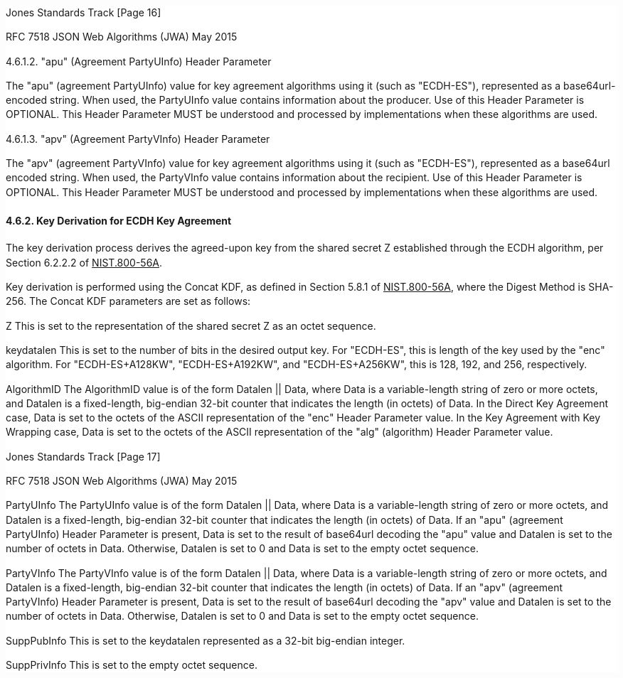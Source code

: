 Jones Standards Track [Page 16]

RFC 7518 JSON Web Algorithms (JWA) May 2015

4.6.1.2. "apu" (Agreement PartyUInfo) Header Parameter

The "apu" (agreement PartyUInfo) value for key agreement algorithms using it (such as "ECDH-ES"), represented as a base64url-encoded string. When used, the PartyUInfo value contains information about the producer. Use of this Header Parameter is OPTIONAL. This Header Parameter MUST be understood and processed by implementations when these algorithms are used.

4.6.1.3. "apv" (Agreement PartyVInfo) Header Parameter

The "apv" (agreement PartyVInfo) value for key agreement algorithms using it (such as "ECDH-ES"), represented as a base64url encoded string. When used, the PartyVInfo value contains information about the recipient. Use of this Header Parameter is OPTIONAL. This Header Parameter MUST be understood and processed by implementations when these algorithms are used.

#### 4.6.2. Key Derivation for ECDH Key Agreement

The key derivation process derives the agreed-upon key from the shared secret Z established through the ECDH algorithm, per Section 6.2.2.2 of [NIST.800-56A].

Key derivation is performed using the Concat KDF, as defined in Section 5.8.1 of [NIST.800-56A], where the Digest Method is SHA-256. The Concat KDF parameters are set as follows:

Z This is set to the representation of the shared secret Z as an octet sequence.

keydatalen This is set to the number of bits in the desired output key. For "ECDH-ES", this is length of the key used by the "enc" algorithm. For "ECDH-ES+A128KW", "ECDH-ES+A192KW", and "ECDH-ES+A256KW", this is 128, 192, and 256, respectively.

AlgorithmID The AlgorithmID value is of the form Datalen || Data, where Data is a variable-length string of zero or more octets, and Datalen is a fixed-length, big-endian 32-bit counter that indicates the length (in octets) of Data. In the Direct Key Agreement case, Data is set to the octets of the ASCII representation of the "enc" Header Parameter value. In the Key Agreement with Key Wrapping case, Data is set to the octets of the ASCII representation of the "alg" (algorithm) Header Parameter value.

Jones Standards Track [Page 17]

RFC 7518 JSON Web Algorithms (JWA) May 2015

PartyUInfo The PartyUInfo value is of the form Datalen || Data, where Data is a variable-length string of zero or more octets, and Datalen is a fixed-length, big-endian 32-bit counter that indicates the length (in octets) of Data. If an "apu" (agreement PartyUInfo) Header Parameter is present, Data is set to the result of base64url decoding the "apu" value and Datalen is set to the number of octets in Data. Otherwise, Datalen is set to 0 and Data is set to the empty octet sequence.

PartyVInfo The PartyVInfo value is of the form Datalen || Data, where Data is a variable-length string of zero or more octets, and Datalen is a fixed-length, big-endian 32-bit counter that indicates the length (in octets) of Data. If an "apv" (agreement PartyVInfo) Header Parameter is present, Data is set to the result of base64url decoding the "apv" value and Datalen is set to the number of octets in Data. Otherwise, Datalen is set to 0 and Data is set to the empty octet sequence.

SuppPubInfo This is set to the keydatalen represented as a 32-bit big-endian integer.

SuppPrivInfo This is set to the empty octet sequence.


[AES]: http://csrc.nist.gov/publications/fips/fips197/fips-197.pdf
[DSS]: http://nvlpubs.nist.gov/nistpubs/FIPS/NIST.FIPS.186-4.pdf
[JWE]: http://www.rfc-editor.org/info/rfc7516
[JWK]: http://www.rfc-editor.org/info/rfc7517
[JWS]: http://www.rfc-editor.org/info/rfc7515
[NIST.800-38A]: http://csrc.nist.gov/publications/nistpubs/800-38a/sp800-38a.pdf
[NIST.800-56A]: http://nvlpubs.nist.gov/nistpubs/SpecialPublications/NIST.SP.800-56Ar2.pdf
[NIST.800-57]: http://csrc.nist.gov/publications/nistpubs/800-57/sp800-57_part1_rev3_general.pdf
[RFC20]: http://www.rfc-editor.org/info/rfc20
[RFC2119]: http://www.rfc-editor.org/info/rfc2119
[RFC2898]: http://www.rfc-editor.org/info/rfc2898
[RFC3394]: http://www.rfc-editor.org/info/rfc3394
[RFC3447]: http://www.rfc-editor.org/info/rfc3447
[RFC3629]: http://www.rfc-editor.org/info/rfc3629
[RFC4868]: http://www.rfc-editor.org/info/rfc4868
[RFC4949]: http://www.rfc-editor.org/info/rfc4949
[RFC5652]: http://www.rfc-editor.org/info/rfc5652
[RFC6090]: http://www.rfc-editor.org/info/rfc6090
[RFC7159]: http://www.rfc-editor.org/info/rfc7159
[SHS]: http://csrc.nist.gov/publications/fips/fips180-4/fips-180-4.pdf
[UNICODE]: http://www.unicode.org/versions/latest/
[CanvasApp]: http://developers.facebook.com/docs/authentication/canvas
[JSE]: http://jsonenc.info/enc/1.0/
[JSS]: http://jsonenc.info/jss/1.0/
[MagicSignatures]: http://salmon-protocol.googlecode.com/svn/trunk/draft-panzer-magicsig-01.html
[NIST.800-107]: http://csrc.nist.gov/publications/nistpubs/800-107-rev1/sp800-107-rev1.pdf
[NIST.800-63-2]: http://nvlpubs.nist.gov/nistpubs/SpecialPublications/NIST.SP.800-63-2.pdf
[RFC2631]: http://www.rfc-editor.org/info/rfc2631
[RFC3275]: http://www.rfc-editor.org/info/rfc3275
[RFC4086]: http://www.rfc-editor.org/info/rfc4086
[RFC5116]: http://www.rfc-editor.org/info/rfc5116
[RFC5226]: http://www.rfc-editor.org/info/rfc5226
[W3C.NOTE-xmldsig-core2-20130411]: http://www.w3.org/TR/2013/NOTE-xmldsig-core2-20130411/
[W3C.REC-xmlenc-core-20021210]: http://www.w3.org/TR/2002/REC-xmlenc-core-20021210
[W3C.REC-xmlenc-core1-20130411]: http://www.w3.org/TR/2013/REC-xmlenc-core1-20130411/
